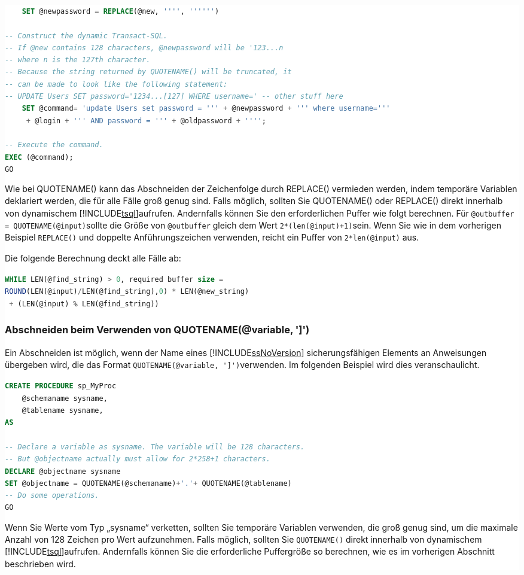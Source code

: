 ```sql
    SET @newpassword = REPLACE(@new, '''', '''''')  
  
-- Construct the dynamic Transact-SQL.  
-- If @new contains 128 characters, @newpassword will be '123...n   
-- where n is the 127th character.   
-- Because the string returned by QUOTENAME() will be truncated, it  
-- can be made to look like the following statement:  
-- UPDATE Users SET password='1234...[127] WHERE username=' -- other stuff here   
    SET @command= 'update Users set password = ''' + @newpassword + ''' where username='''   
     + @login + ''' AND password = ''' + @oldpassword + '''';  
  
-- Execute the command.  
EXEC (@command);  
GO  
```  
  
 Wie bei QUOTENAME() kann das Abschneiden der Zeichenfolge durch REPLACE() vermieden werden, indem temporäre Variablen deklariert werden, die für alle Fälle groß genug sind. Falls möglich, sollten Sie QUOTENAME() oder REPLACE() direkt innerhalb von dynamischem [!INCLUDE[tsql](../../includes/tsql-md.md)]aufrufen. Andernfalls können Sie den erforderlichen Puffer wie folgt berechnen. Für `@outbuffer = QUOTENAME(@input)`sollte die Größe von `@outbuffer` gleich dem Wert `2*(len(@input)+1)`sein. Wenn Sie wie in dem vorherigen Beispiel `REPLACE()` und doppelte Anführungszeichen verwenden, reicht ein Puffer von `2*len(@input)` aus.  
  
 Die folgende Berechnung deckt alle Fälle ab:  
  
```sql
WHILE LEN(@find_string) > 0, required buffer size =  
ROUND(LEN(@input)/LEN(@find_string),0) * LEN(@new_string)   
 + (LEN(@input) % LEN(@find_string))  
```  
  
### <a name="truncation-when-quotenamevariable--is-used"></a>Abschneiden beim Verwenden von QUOTENAME(@variable, ']')  
 Ein Abschneiden ist möglich, wenn der Name eines [!INCLUDE[ssNoVersion](../../includes/ssnoversion-md.md)] sicherungsfähigen Elements an Anweisungen übergeben wird, die das Format `QUOTENAME(@variable, ']')`verwenden. Im folgenden Beispiel wird dies veranschaulicht.  
  
```sql
CREATE PROCEDURE sp_MyProc  
    @schemaname sysname,  
    @tablename sysname,  
AS  
  
-- Declare a variable as sysname. The variable will be 128 characters.  
-- But @objectname actually must allow for 2*258+1 characters.   
DECLARE @objectname sysname  
SET @objectname = QUOTENAME(@schemaname)+'.'+ QUOTENAME(@tablename)   
-- Do some operations.  
GO  
```  
  
 Wenn Sie Werte vom Typ „sysname“ verketten, sollten Sie temporäre Variablen verwenden, die groß genug sind, um die maximale Anzahl von 128 Zeichen pro Wert aufzunehmen. Falls möglich, sollten Sie `QUOTENAME()` direkt innerhalb von dynamischem [!INCLUDE[tsql](../../includes/tsql-md.md)]aufrufen. Andernfalls können Sie die erforderliche Puffergröße so berechnen, wie es im vorherigen Abschnitt beschrieben wird.  
  